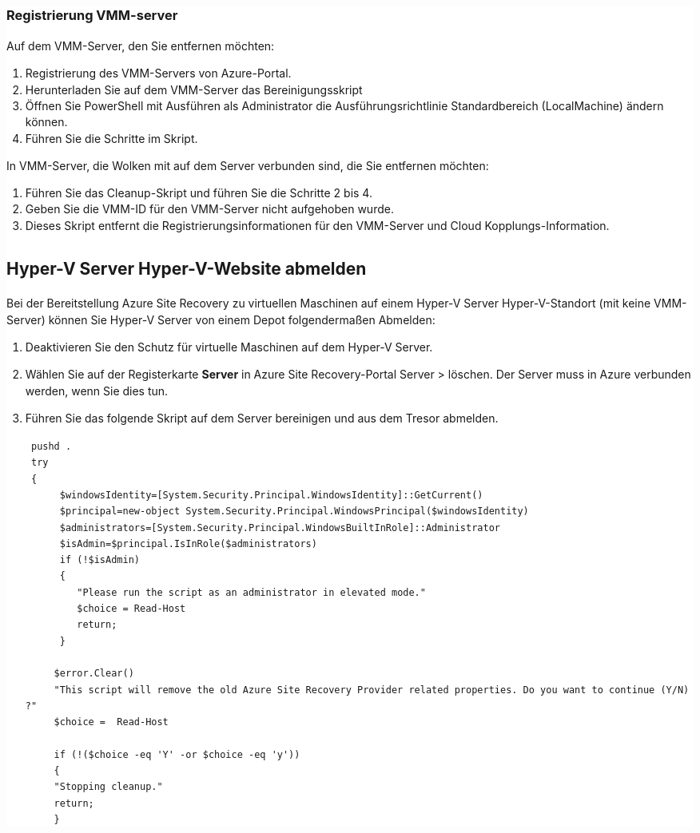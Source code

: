 ### <a name="unregister-an-unconnected-vmm-server"></a>Registrierung VMM-server

Auf dem VMM-Server, den Sie entfernen möchten:

1. Registrierung des VMM-Servers von Azure-Portal.
2. Herunterladen Sie auf dem VMM-Server das Bereinigungsskript
3. Öffnen Sie PowerShell mit Ausführen als Administrator die Ausführungsrichtlinie Standardbereich (LocalMachine) ändern können.
4. Führen Sie die Schritte im Skript. 

In VMM-Server, die Wolken mit auf dem Server verbunden sind, die Sie entfernen möchten:

1. Führen Sie das Cleanup-Skript und führen Sie die Schritte 2 bis 4.
2. Geben Sie die VMM-ID für den VMM-Server nicht aufgehoben wurde. 
3. Dieses Skript entfernt die Registrierungsinformationen für den VMM-Server und Cloud Kopplungs-Information.


## <a name="unregister-a-hyper-v-server-in-a-hyper-v-site"></a>Hyper-V Server Hyper-V-Website abmelden

Bei der Bereitstellung Azure Site Recovery zu virtuellen Maschinen auf einem Hyper-V Server Hyper-V-Standort (mit keine VMM-Server) können Sie Hyper-V Server von einem Depot folgendermaßen Abmelden:

1. Deaktivieren Sie den Schutz für virtuelle Maschinen auf dem Hyper-V Server.
2. Wählen Sie auf der Registerkarte **Server** in Azure Site Recovery-Portal Server > löschen. Der Server muss in Azure verbunden werden, wenn Sie dies tun.
3. Führen Sie das folgende Skript auf dem Server bereinigen und aus dem Tresor abmelden. 

        pushd .
        try
        {
             $windowsIdentity=[System.Security.Principal.WindowsIdentity]::GetCurrent()
             $principal=new-object System.Security.Principal.WindowsPrincipal($windowsIdentity)
             $administrators=[System.Security.Principal.WindowsBuiltInRole]::Administrator
             $isAdmin=$principal.IsInRole($administrators)
             if (!$isAdmin)
             {
                "Please run the script as an administrator in elevated mode."
                $choice = Read-Host
                return;       
             }
    
            $error.Clear()    
            "This script will remove the old Azure Site Recovery Provider related properties. Do you want to continue (Y/N) ?"
            $choice =  Read-Host
        
            if (!($choice -eq 'Y' -or $choice -eq 'y'))
            {
            "Stopping cleanup."
            return;
            }
        